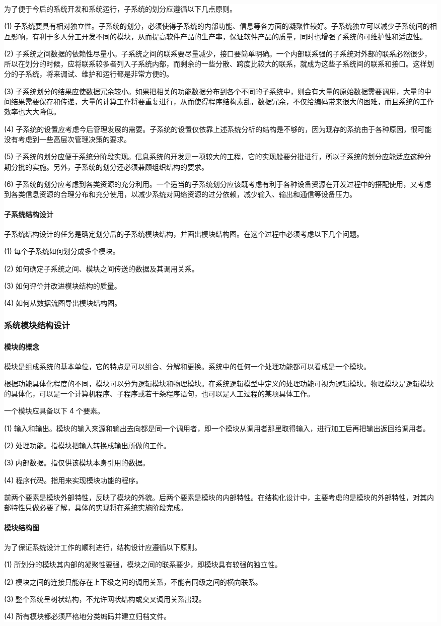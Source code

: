 为了便于今后的系统开发和系统运行，子系统的划分应遵循以下几点原则。

(1) 子系统要具有相对独立性。子系统的划分，必须使得子系统的内部功能、信息等各方面的凝聚性较好。子系统独立可以减少子系统间的相互影响，有利于多人分工开发不同的模块，从而提高软件产品的生产率，保证软件产品的质量，同时也增强了系统的可维护性和适应性。

(2) 子系统之间数据的依赖性尽量小。子系统之间的联系要尽量减少，接口要简单明确。一个内部联系强的子系统对外部的联系必然很少，所以在划分的时候，应将联系较多者列入子系统内部，而剩余的一些分散、跨度比较大的联系，就成为这些子系统间的联系和接口。这样划分的子系统，将来调试、维护和运行都是非常方便的。

(3) 子系统划分的结果应使数据冗余较小。如果把相关的功能数据分布到各个不同的子系统中，则会有大量的原始数据需要调用，大量的中间结果需要保存和传递，大量的计算工作将要重复进行，从而使得程序结构素乱，数据冗余，不仅给编码带来很大的困难，而且系统的工作效率也大大降低。

(4) 子系统的设置应考虑今后管理发展的需要。子系统的设置仅依靠上述系统分析的结构是不够的，因为现存的系统由于各种原因，很可能没有考虑到一些高层次管理决策的要求。

(5) 子系统的划分应便于系统分阶段实现。信息系统的开发是一项较大的工程，它的实现般要分批进行，所以子系统的划分应能适应这种分期分批的实施。另外，子系统的划分还必须兼顾组织结构的要求。

(6) 子系统的划分应考虑到各类资源的充分利用。一个适当的子系统划分应该既考虑有利于各种设备资源在开发过程中的搭配使用，又考虑到各类信息资源的合理分布和充分使用，以减少系统对网络资源的过分依赖，减少输入、输出和通信等设备压力。

#### 子系统结构设计

子系统结构设计的任务是确定划分后的子系统模块结构，并画出模块结构图。在这个过程中必须考虑以下几个问题。

(1) 每个子系统如何划分成多个模块。

(2) 如何确定子系统之间、模块之间传送的数据及其调用关系。

(3) 如何评价并改进模块结构的质量。

(4) 如何从数据流图导出模块结构图。

### 系统模块结构设计

#### 模块的概念

模块是组成系统的基本单位，它的特点是可以组合、分解和更换。系统中的任何一个处理功能都可以看成是一个模块。

根据功能具体化程度的不同，模块可以分为逻辑模块和物理模块。在系统逻辑模型中定义的处理功能可视为逻辑模块。物理模块是逻辑模块的具体化，可以是一个计算机程序、子程序或若干条程序语句，也可以是人工过程的某项具体工作。

一个模块应具备以下 4 个要素。

(1) 输入和输出。模块的输入来源和输出去向都是同一个调用者，即一个模块从调用者那里取得输入，进行加工后再把输出返回给调用者。

(2) 处理功能。指模块把输入转换成输出所做的工作。

(3) 内部数据。指仅供该模块本身引用的数据。

(4) 程序代码。指用来实现模块功能的程序。

前两个要素是模块外部特性，反映了模块的外貌。后两个要素是模块的内部特性。在结构化设计中，主要考虑的是模块的外部特性，对其内部特性只做必要了解，具体的实现将在系统实施阶段完成。

#### 模块结构图

为了保证系统设计工作的顺利进行，结构设计应遵循以下原则。

(1) 所划分的模块其内部的凝聚性要强，模块之间的联系要少，即模块具有较强的独立性。

(2) 模块之间的连接只能存在上下级之间的调用关系，不能有同级之间的横向联系。

(3) 整个系统呈树状结构，不允许网状结构或交叉调用关系出现。

(4) 所有模块都必须严格地分类编码并建立归档文件。
